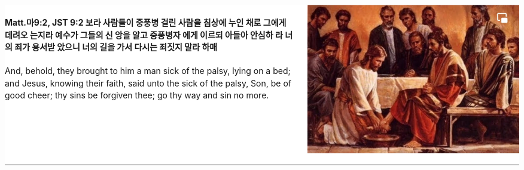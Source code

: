 
<div class="columns">
  <div class="scriptures">
    <br>
    <div class="scripture">
      <b>Matt.마9:2, JST 9:2 보라 사람들이 중풍병 걸린 사람을 침상에 누인 채로 그에게 데려오 는지라 예수가 그들의 신 앙을 알고 중풍병자 에게 이르되 아들아 안심하 라 너의 죄가 용서받 았으니 너의 길을 가서 다시는 죄짓지 말라 하매 
      </b>
    </div>
    <br>
    <div class="scripture">And, behold, they brought to him a man sick of the palsy, lying on a bed; and Jesus, knowing their faith, said unto the sick of the palsy, Son, be of good cheer; thy sins be forgiven thee; go thy way and sin no more. 
    </div>
    <br>
    <div class="scripture">
      <b>
      </b>
    </div>
    <br>
    <div class="scripture">
    </div>         
  </div>
  <div class="image-container">
    <img src='../../pictures/picture_85.jpg'>
  </div>
</div>

---